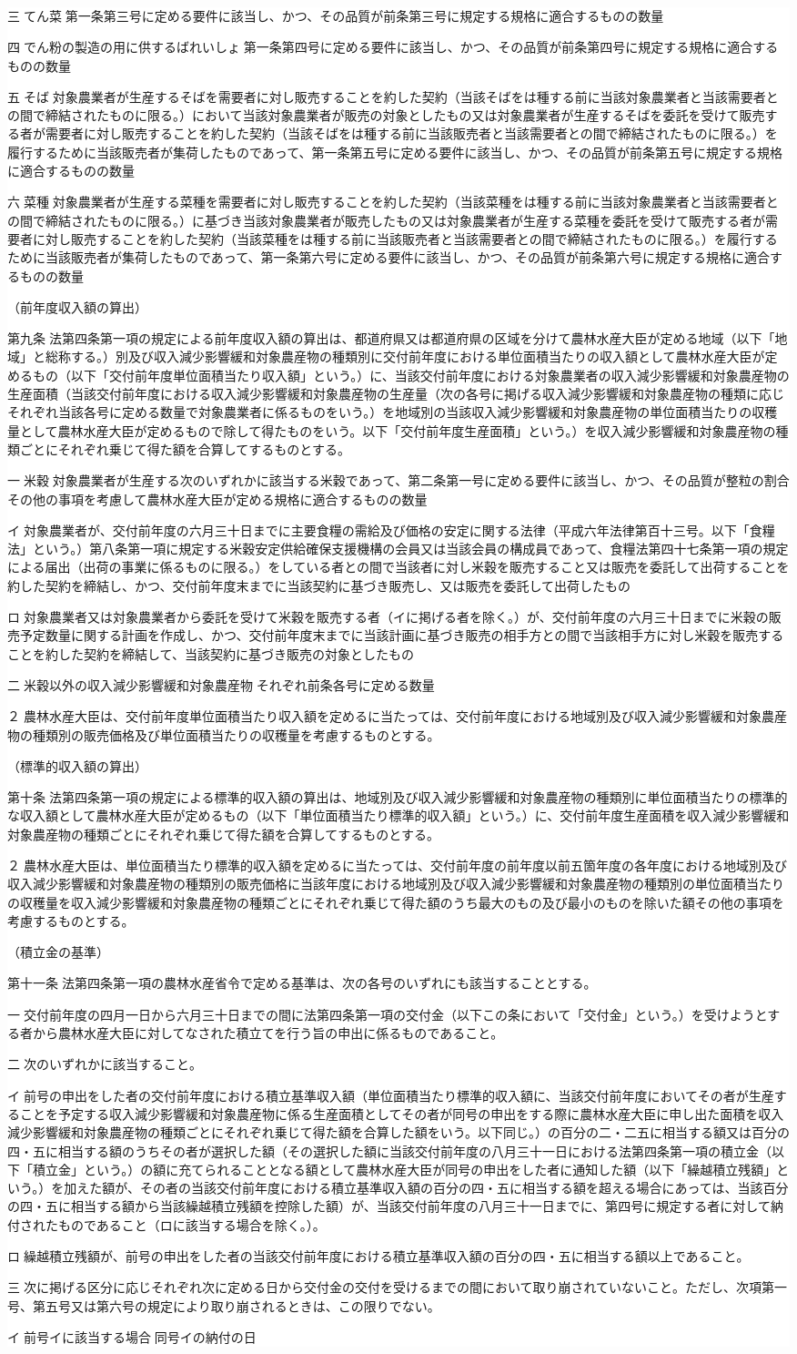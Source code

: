 三 てん菜 第一条第三号に定める要件に該当し、かつ、その品質が前条第三号に規定する規格に適合するものの数量

四 でん粉の製造の用に供するばれいしょ 第一条第四号に定める要件に該当し、かつ、その品質が前条第四号に規定する規格に適合するものの数量

五 そば 対象農業者が生産するそばを需要者に対し販売することを約した契約（当該そばをは種する前に当該対象農業者と当該需要者との間で締結されたものに限る。）において当該対象農業者が販売の対象としたもの又は対象農業者が生産するそばを委託を受けて販売する者が需要者に対し販売することを約した契約（当該そばをは種する前に当該販売者と当該需要者との間で締結されたものに限る。）を履行するために当該販売者が集荷したものであって、第一条第五号に定める要件に該当し、かつ、その品質が前条第五号に規定する規格に適合するものの数量

六 菜種 対象農業者が生産する菜種を需要者に対し販売することを約した契約（当該菜種をは種する前に当該対象農業者と当該需要者との間で締結されたものに限る。）に基づき当該対象農業者が販売したもの又は対象農業者が生産する菜種を委託を受けて販売する者が需要者に対し販売することを約した契約（当該菜種をは種する前に当該販売者と当該需要者との間で締結されたものに限る。）を履行するために当該販売者が集荷したものであって、第一条第六号に定める要件に該当し、かつ、その品質が前条第六号に規定する規格に適合するものの数量

（前年度収入額の算出）

第九条 法第四条第一項の規定による前年度収入額の算出は、都道府県又は都道府県の区域を分けて農林水産大臣が定める地域（以下「地域」と総称する。）別及び収入減少影響緩和対象農産物の種類別に交付前年度における単位面積当たりの収入額として農林水産大臣が定めるもの（以下「交付前年度単位面積当たり収入額」という。）に、当該交付前年度における対象農業者の収入減少影響緩和対象農産物の生産面積（当該交付前年度における収入減少影響緩和対象農産物の生産量（次の各号に掲げる収入減少影響緩和対象農産物の種類に応じそれぞれ当該各号に定める数量で対象農業者に係るものをいう。）を地域別の当該収入減少影響緩和対象農産物の単位面積当たりの収穫量として農林水産大臣が定めるもので除して得たものをいう。以下「交付前年度生産面積」という。）を収入減少影響緩和対象農産物の種類ごとにそれぞれ乗じて得た額を合算してするものとする。

一 米穀 対象農業者が生産する次のいずれかに該当する米穀であって、第二条第一号に定める要件に該当し、かつ、その品質が整粒の割合その他の事項を考慮して農林水産大臣が定める規格に適合するものの数量

イ 対象農業者が、交付前年度の六月三十日までに主要食糧の需給及び価格の安定に関する法律（平成六年法律第百十三号。以下「食糧法」という。）第八条第一項に規定する米穀安定供給確保支援機構の会員又は当該会員の構成員であって、食糧法第四十七条第一項の規定による届出（出荷の事業に係るものに限る。）をしている者との間で当該者に対し米穀を販売すること又は販売を委託して出荷することを約した契約を締結し、かつ、交付前年度末までに当該契約に基づき販売し、又は販売を委託して出荷したもの

ロ 対象農業者又は対象農業者から委託を受けて米穀を販売する者（イに掲げる者を除く。）が、交付前年度の六月三十日までに米穀の販売予定数量に関する計画を作成し、かつ、交付前年度末までに当該計画に基づき販売の相手方との間で当該相手方に対し米穀を販売することを約した契約を締結して、当該契約に基づき販売の対象としたもの

二 米穀以外の収入減少影響緩和対象農産物 それぞれ前条各号に定める数量

２ 農林水産大臣は、交付前年度単位面積当たり収入額を定めるに当たっては、交付前年度における地域別及び収入減少影響緩和対象農産物の種類別の販売価格及び単位面積当たりの収穫量を考慮するものとする。

（標準的収入額の算出）

第十条 法第四条第一項の規定による標準的収入額の算出は、地域別及び収入減少影響緩和対象農産物の種類別に単位面積当たりの標準的な収入額として農林水産大臣が定めるもの（以下「単位面積当たり標準的収入額」という。）に、交付前年度生産面積を収入減少影響緩和対象農産物の種類ごとにそれぞれ乗じて得た額を合算してするものとする。

２ 農林水産大臣は、単位面積当たり標準的収入額を定めるに当たっては、交付前年度の前年度以前五箇年度の各年度における地域別及び収入減少影響緩和対象農産物の種類別の販売価格に当該年度における地域別及び収入減少影響緩和対象農産物の種類別の単位面積当たりの収穫量を収入減少影響緩和対象農産物の種類ごとにそれぞれ乗じて得た額のうち最大のもの及び最小のものを除いた額その他の事項を考慮するものとする。

（積立金の基準）

第十一条 法第四条第一項の農林水産省令で定める基準は、次の各号のいずれにも該当することとする。

一 交付前年度の四月一日から六月三十日までの間に法第四条第一項の交付金（以下この条において「交付金」という。）を受けようとする者から農林水産大臣に対してなされた積立てを行う旨の申出に係るものであること。

二 次のいずれかに該当すること。

イ 前号の申出をした者の交付前年度における積立基準収入額（単位面積当たり標準的収入額に、当該交付前年度においてその者が生産することを予定する収入減少影響緩和対象農産物に係る生産面積としてその者が同号の申出をする際に農林水産大臣に申し出た面積を収入減少影響緩和対象農産物の種類ごとにそれぞれ乗じて得た額を合算した額をいう。以下同じ。）の百分の二・二五に相当する額又は百分の四・五に相当する額のうちその者が選択した額（その選択した額に当該交付前年度の八月三十一日における法第四条第一項の積立金（以下「積立金」という。）の額に充てられることとなる額として農林水産大臣が同号の申出をした者に通知した額（以下「繰越積立残額」という。）を加えた額が、その者の当該交付前年度における積立基準収入額の百分の四・五に相当する額を超える場合にあっては、当該百分の四・五に相当する額から当該繰越積立残額を控除した額）が、当該交付前年度の八月三十一日までに、第四号に規定する者に対して納付されたものであること（ロに該当する場合を除く。）。

ロ 繰越積立残額が、前号の申出をした者の当該交付前年度における積立基準収入額の百分の四・五に相当する額以上であること。

三 次に掲げる区分に応じそれぞれ次に定める日から交付金の交付を受けるまでの間において取り崩されていないこと。ただし、次項第一号、第五号又は第六号の規定により取り崩されるときは、この限りでない。

イ 前号イに該当する場合 同号イの納付の日
